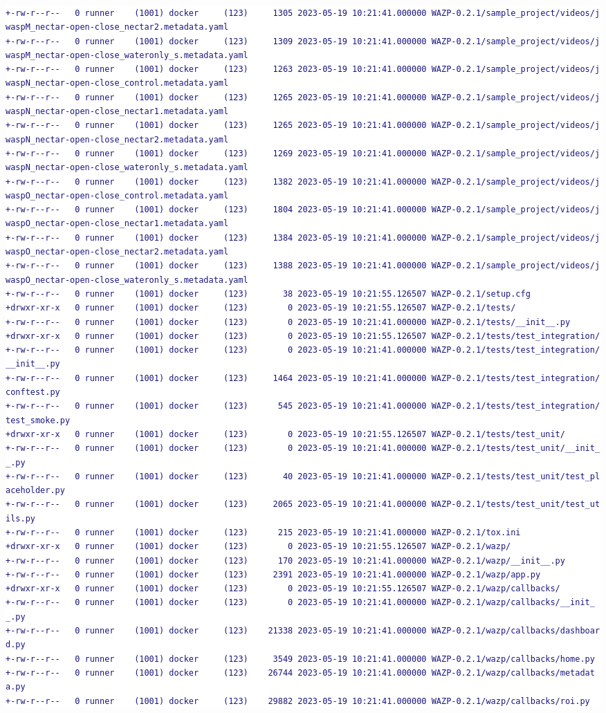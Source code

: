 ```diff
+-rw-r--r--   0 runner    (1001) docker     (123)     1305 2023-05-19 10:21:41.000000 WAZP-0.2.1/sample_project/videos/jwaspM_nectar-open-close_nectar2.metadata.yaml
+-rw-r--r--   0 runner    (1001) docker     (123)     1309 2023-05-19 10:21:41.000000 WAZP-0.2.1/sample_project/videos/jwaspM_nectar-open-close_wateronly_s.metadata.yaml
+-rw-r--r--   0 runner    (1001) docker     (123)     1263 2023-05-19 10:21:41.000000 WAZP-0.2.1/sample_project/videos/jwaspN_nectar-open-close_control.metadata.yaml
+-rw-r--r--   0 runner    (1001) docker     (123)     1265 2023-05-19 10:21:41.000000 WAZP-0.2.1/sample_project/videos/jwaspN_nectar-open-close_nectar1.metadata.yaml
+-rw-r--r--   0 runner    (1001) docker     (123)     1265 2023-05-19 10:21:41.000000 WAZP-0.2.1/sample_project/videos/jwaspN_nectar-open-close_nectar2.metadata.yaml
+-rw-r--r--   0 runner    (1001) docker     (123)     1269 2023-05-19 10:21:41.000000 WAZP-0.2.1/sample_project/videos/jwaspN_nectar-open-close_wateronly_s.metadata.yaml
+-rw-r--r--   0 runner    (1001) docker     (123)     1382 2023-05-19 10:21:41.000000 WAZP-0.2.1/sample_project/videos/jwaspO_nectar-open-close_control.metadata.yaml
+-rw-r--r--   0 runner    (1001) docker     (123)     1804 2023-05-19 10:21:41.000000 WAZP-0.2.1/sample_project/videos/jwaspO_nectar-open-close_nectar1.metadata.yaml
+-rw-r--r--   0 runner    (1001) docker     (123)     1384 2023-05-19 10:21:41.000000 WAZP-0.2.1/sample_project/videos/jwaspO_nectar-open-close_nectar2.metadata.yaml
+-rw-r--r--   0 runner    (1001) docker     (123)     1388 2023-05-19 10:21:41.000000 WAZP-0.2.1/sample_project/videos/jwaspO_nectar-open-close_wateronly_s.metadata.yaml
+-rw-r--r--   0 runner    (1001) docker     (123)       38 2023-05-19 10:21:55.126507 WAZP-0.2.1/setup.cfg
+drwxr-xr-x   0 runner    (1001) docker     (123)        0 2023-05-19 10:21:55.126507 WAZP-0.2.1/tests/
+-rw-r--r--   0 runner    (1001) docker     (123)        0 2023-05-19 10:21:41.000000 WAZP-0.2.1/tests/__init__.py
+drwxr-xr-x   0 runner    (1001) docker     (123)        0 2023-05-19 10:21:55.126507 WAZP-0.2.1/tests/test_integration/
+-rw-r--r--   0 runner    (1001) docker     (123)        0 2023-05-19 10:21:41.000000 WAZP-0.2.1/tests/test_integration/__init__.py
+-rw-r--r--   0 runner    (1001) docker     (123)     1464 2023-05-19 10:21:41.000000 WAZP-0.2.1/tests/test_integration/conftest.py
+-rw-r--r--   0 runner    (1001) docker     (123)      545 2023-05-19 10:21:41.000000 WAZP-0.2.1/tests/test_integration/test_smoke.py
+drwxr-xr-x   0 runner    (1001) docker     (123)        0 2023-05-19 10:21:55.126507 WAZP-0.2.1/tests/test_unit/
+-rw-r--r--   0 runner    (1001) docker     (123)        0 2023-05-19 10:21:41.000000 WAZP-0.2.1/tests/test_unit/__init__.py
+-rw-r--r--   0 runner    (1001) docker     (123)       40 2023-05-19 10:21:41.000000 WAZP-0.2.1/tests/test_unit/test_placeholder.py
+-rw-r--r--   0 runner    (1001) docker     (123)     2065 2023-05-19 10:21:41.000000 WAZP-0.2.1/tests/test_unit/test_utils.py
+-rw-r--r--   0 runner    (1001) docker     (123)      215 2023-05-19 10:21:41.000000 WAZP-0.2.1/tox.ini
+drwxr-xr-x   0 runner    (1001) docker     (123)        0 2023-05-19 10:21:55.126507 WAZP-0.2.1/wazp/
+-rw-r--r--   0 runner    (1001) docker     (123)      170 2023-05-19 10:21:41.000000 WAZP-0.2.1/wazp/__init__.py
+-rw-r--r--   0 runner    (1001) docker     (123)     2391 2023-05-19 10:21:41.000000 WAZP-0.2.1/wazp/app.py
+drwxr-xr-x   0 runner    (1001) docker     (123)        0 2023-05-19 10:21:55.126507 WAZP-0.2.1/wazp/callbacks/
+-rw-r--r--   0 runner    (1001) docker     (123)        0 2023-05-19 10:21:41.000000 WAZP-0.2.1/wazp/callbacks/__init__.py
+-rw-r--r--   0 runner    (1001) docker     (123)    21338 2023-05-19 10:21:41.000000 WAZP-0.2.1/wazp/callbacks/dashboard.py
+-rw-r--r--   0 runner    (1001) docker     (123)     3549 2023-05-19 10:21:41.000000 WAZP-0.2.1/wazp/callbacks/home.py
+-rw-r--r--   0 runner    (1001) docker     (123)    26744 2023-05-19 10:21:41.000000 WAZP-0.2.1/wazp/callbacks/metadata.py
+-rw-r--r--   0 runner    (1001) docker     (123)    29882 2023-05-19 10:21:41.000000 WAZP-0.2.1/wazp/callbacks/roi.py
```